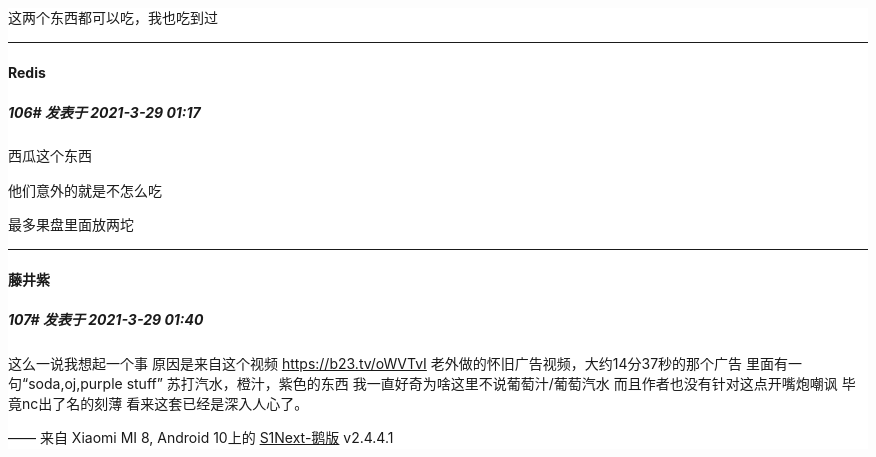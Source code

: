
这两个东西都可以吃，我也吃到过


-----

####  Redis  
##### 106#       发表于 2021-3-29 01:17


西瓜这个东西


他们意外的就是不怎么吃


最多果盘里面放两坨


-----

####  藤井紫  
##### 107#       发表于 2021-3-29 01:40


这么一说我想起一个事
原因是来自这个视频
https://b23.tv/oWVTvI
老外做的怀旧广告视频，大约14分37秒的那个广告
里面有一句“soda,oj,purple stuff”
苏打汽水，橙汁，紫色的东西
我一直好奇为啥这里不说葡萄汁/葡萄汽水
而且作者也没有针对这点开嘴炮嘲讽
毕竟nc出了名的刻薄
看来这套已经是深入人心了。

—— 来自 Xiaomi MI 8, Android 10上的 [S1Next-鹅版](https://github.com/ykrank/S1-Next/releases) v2.4.4.1


                                              